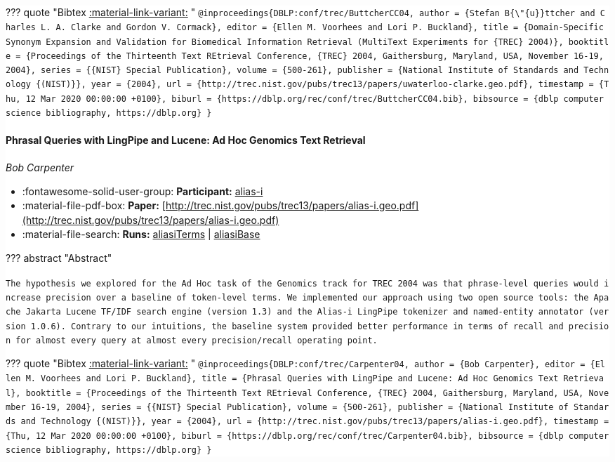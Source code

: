 
??? quote "Bibtex [:material-link-variant:](https://dblp.org/rec/conf/trec/ButtcherCC04.bib) "
	```
	@inproceedings{DBLP:conf/trec/ButtcherCC04,
		author = {Stefan B{\"{u}}ttcher and Charles L. A. Clarke and Gordon V. Cormack},
		editor = {Ellen M. Voorhees and Lori P. Buckland},
		title = {Domain-Specific Synonym Expansion and Validation for Biomedical Information Retrieval (MultiText Experiments for {TREC} 2004)},
		booktitle = {Proceedings of the Thirteenth Text REtrieval Conference, {TREC} 2004, Gaithersburg, Maryland, USA, November 16-19, 2004},
		series = {{NIST} Special Publication},
		volume = {500-261},
		publisher = {National Institute of Standards and Technology {(NIST)}},
		year = {2004},
		url = {http://trec.nist.gov/pubs/trec13/papers/uwaterloo-clarke.geo.pdf},
		timestamp = {Thu, 12 Mar 2020 00:00:00 +0100},
		biburl = {https://dblp.org/rec/conf/trec/ButtcherCC04.bib},
		bibsource = {dblp computer science bibliography, https://dblp.org}
	}
	```

#### Phrasal Queries with LingPipe and Lucene: Ad Hoc Genomics Text Retrieval

_Bob Carpenter_

- :fontawesome-solid-user-group: **Participant:** [alias-i](./participants.md#alias-i)
- :material-file-pdf-box: **Paper:** [http://trec.nist.gov/pubs/trec13/papers/alias-i.geo.pdf](http://trec.nist.gov/pubs/trec13/papers/alias-i.geo.pdf)
- :material-file-search: **Runs:** [aliasiTerms](./runs.md#aliasiterms) | [aliasiBase](./runs.md#aliasibase)

??? abstract "Abstract"
	
	The hypothesis we explored for the Ad Hoc task of the Genomics track for TREC 2004 was that phrase-level queries would increase precision over a baseline of token-level terms. We implemented our approach using two open source tools: the Apache Jakarta Lucene TF/IDF search engine (version 1.3) and the Alias-i LingPipe tokenizer and named-entity annotator (version 1.0.6). Contrary to our intuitions, the baseline system provided better performance in terms of recall and precision for almost every query at almost every precision/recall operating point.
	

??? quote "Bibtex [:material-link-variant:](https://dblp.org/rec/conf/trec/Carpenter04.bib) "
	```
	@inproceedings{DBLP:conf/trec/Carpenter04,
		author = {Bob Carpenter},
		editor = {Ellen M. Voorhees and Lori P. Buckland},
		title = {Phrasal Queries with LingPipe and Lucene: Ad Hoc Genomics Text Retrieval},
		booktitle = {Proceedings of the Thirteenth Text REtrieval Conference, {TREC} 2004, Gaithersburg, Maryland, USA, November 16-19, 2004},
		series = {{NIST} Special Publication},
		volume = {500-261},
		publisher = {National Institute of Standards and Technology {(NIST)}},
		year = {2004},
		url = {http://trec.nist.gov/pubs/trec13/papers/alias-i.geo.pdf},
		timestamp = {Thu, 12 Mar 2020 00:00:00 +0100},
		biburl = {https://dblp.org/rec/conf/trec/Carpenter04.bib},
		bibsource = {dblp computer science bibliography, https://dblp.org}
	}
	```
